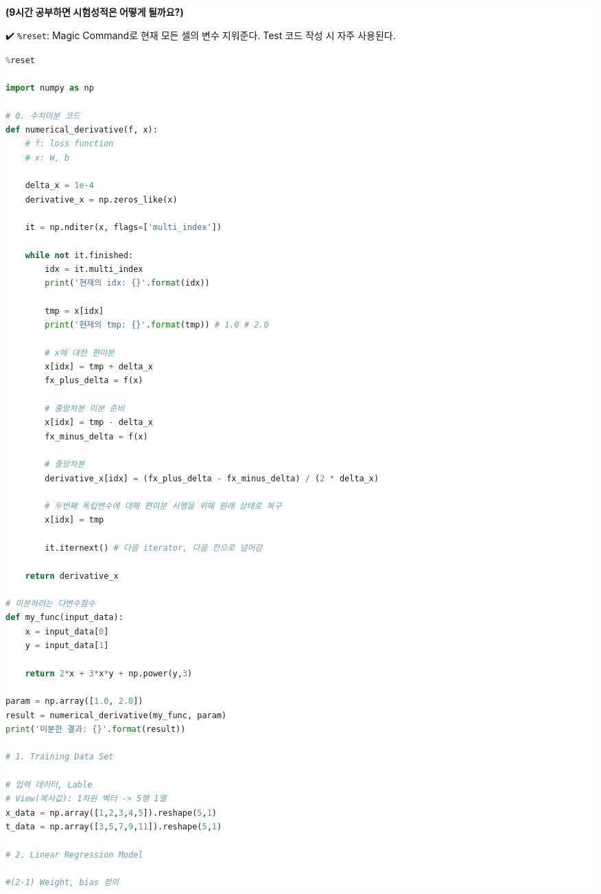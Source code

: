 **(9시간 공부하면 시험성적은 어떻게 될까요?)**

✔️ `%reset`: Magic Command로 현재 모든 셀의 변수 지워준다. Test 코드 작성 시 자주 사용된다.

```python
%reset

import numpy as np

# 0. 수치미분 코드
def numerical_derivative(f, x):
    # f: loss function
    # x: W, b
    
    delta_x = 1e-4
    derivative_x = np.zeros_like(x) 
    
    it = np.nditer(x, flags=['multi_index'])
    
    while not it.finished: 
        idx = it.multi_index 
        print('현재의 idx: {}'.format(idx)) 

        tmp = x[idx]                        
        print('현재의 tmp: {}'.format(tmp)) # 1.0 # 2.0
        
        # x에 대한 편미분
        x[idx] = tmp + delta_x 
        fx_plus_delta = f(x) 
        
        # 중앙차분 미분 준비
        x[idx] = tmp - delta_x
        fx_minus_delta = f(x) 
        
        # 중앙차분
        derivative_x[idx] = (fx_plus_delta - fx_minus_delta) / (2 * delta_x)
        
        # 두번째 독립변수에 대해 편미분 시행을 위해 원래 상태로 복구
        x[idx] = tmp 
    
        it.iternext() # 다음 iterator, 다음 칸으로 넘어감
        
    return derivative_x

# 미분하려는 다변수함수
def my_func(input_data):
    x = input_data[0]
    y = input_data[1]
    
    return 2*x + 3*x*y + np.power(y,3)

param = np.array([1.0, 2.0]) 
result = numerical_derivative(my_func, param) 
print('미분한 결과: {}'.format(result))

# 1. Training Data Set

# 입력 데이터, Lable
# View(복사값): 1차원 벡터 -> 5행 1열
x_data = np.array([1,2,3,4,5]).reshape(5,1) 
t_data = np.array([3,5,7,9,11]).reshape(5,1)

# 2. Linear Regression Model

#(2-1) Weight, bias 정의
```